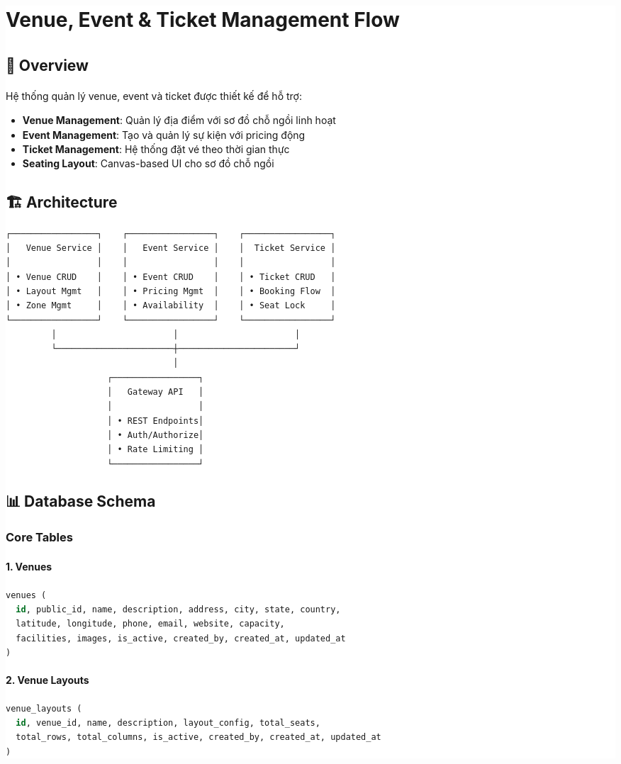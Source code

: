 # Venue, Event & Ticket Management Flow

## 🎯 Overview

Hệ thống quản lý venue, event và ticket được thiết kế để hỗ trợ:
- **Venue Management**: Quản lý địa điểm với sơ đồ chỗ ngồi linh hoạt
- **Event Management**: Tạo và quản lý sự kiện với pricing động
- **Ticket Management**: Hệ thống đặt vé theo thời gian thực
- **Seating Layout**: Canvas-based UI cho sơ đồ chỗ ngồi

## 🏗️ Architecture

```
┌─────────────────┐    ┌─────────────────┐    ┌─────────────────┐
│   Venue Service │    │   Event Service │    │  Ticket Service │
│                 │    │                 │    │                 │
│ • Venue CRUD    │    │ • Event CRUD    │    │ • Ticket CRUD   │
│ • Layout Mgmt   │    │ • Pricing Mgmt  │    │ • Booking Flow  │
│ • Zone Mgmt     │    │ • Availability  │    │ • Seat Lock     │
└─────────────────┘    └─────────────────┘    └─────────────────┘
         │                       │                       │
         └───────────────────────┼───────────────────────┘
                                 │
                    ┌─────────────────┐
                    │   Gateway API   │
                    │                 │
                    │ • REST Endpoints│
                    │ • Auth/Authorize│
                    │ • Rate Limiting │
                    └─────────────────┘
```

## 📊 Database Schema

### Core Tables

#### 1. Venues
```sql
venues (
  id, public_id, name, description, address, city, state, country,
  latitude, longitude, phone, email, website, capacity,
  facilities, images, is_active, created_by, created_at, updated_at
)
```

#### 2. Venue Layouts
```sql
venue_layouts (
  id, venue_id, name, description, layout_config, total_seats,
  total_rows, total_columns, is_active, created_by, created_at, updated_at
)
```
